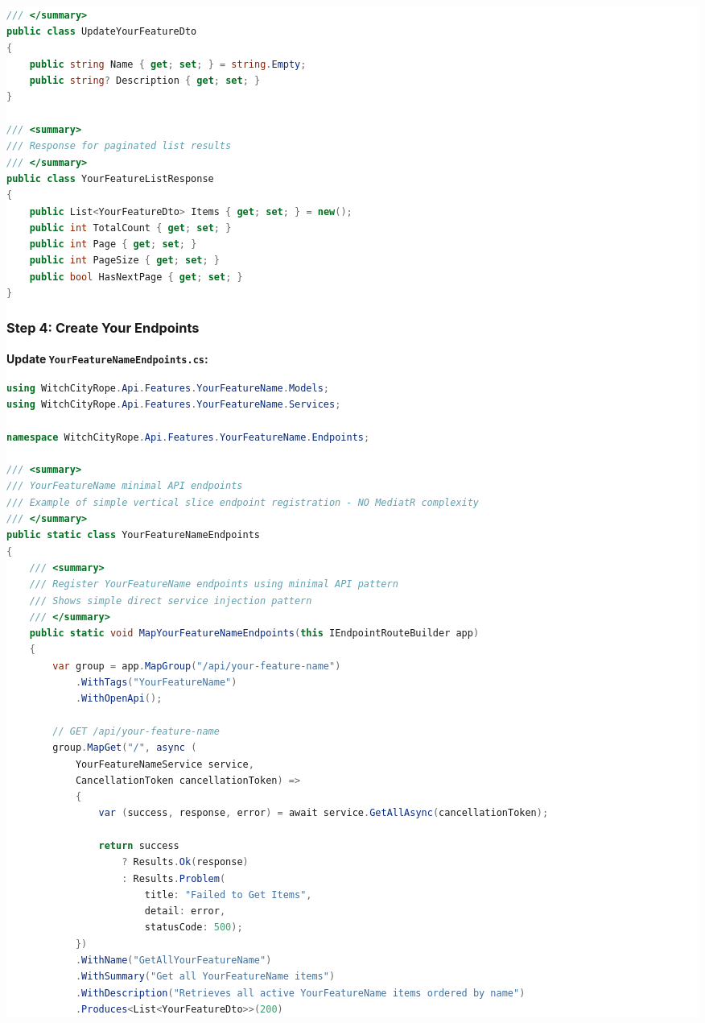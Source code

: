 ```csharp
/// </summary>
public class UpdateYourFeatureDto
{
    public string Name { get; set; } = string.Empty;
    public string? Description { get; set; }
}

/// <summary>
/// Response for paginated list results
/// </summary>
public class YourFeatureListResponse
{
    public List<YourFeatureDto> Items { get; set; } = new();
    public int TotalCount { get; set; }
    public int Page { get; set; }
    public int PageSize { get; set; }
    public bool HasNextPage { get; set; }
}
```

### Step 4: Create Your Endpoints

**Update `YourFeatureNameEndpoints.cs`:**

```csharp
using WitchCityRope.Api.Features.YourFeatureName.Models;
using WitchCityRope.Api.Features.YourFeatureName.Services;

namespace WitchCityRope.Api.Features.YourFeatureName.Endpoints;

/// <summary>
/// YourFeatureName minimal API endpoints
/// Example of simple vertical slice endpoint registration - NO MediatR complexity
/// </summary>
public static class YourFeatureNameEndpoints
{
    /// <summary>
    /// Register YourFeatureName endpoints using minimal API pattern
    /// Shows simple direct service injection pattern
    /// </summary>
    public static void MapYourFeatureNameEndpoints(this IEndpointRouteBuilder app)
    {
        var group = app.MapGroup("/api/your-feature-name")
            .WithTags("YourFeatureName")
            .WithOpenApi();

        // GET /api/your-feature-name
        group.MapGet("/", async (
            YourFeatureNameService service,
            CancellationToken cancellationToken) =>
            {
                var (success, response, error) = await service.GetAllAsync(cancellationToken);
                
                return success 
                    ? Results.Ok(response)
                    : Results.Problem(
                        title: "Failed to Get Items",
                        detail: error,
                        statusCode: 500);
            })
            .WithName("GetAllYourFeatureName")
            .WithSummary("Get all YourFeatureName items")
            .WithDescription("Retrieves all active YourFeatureName items ordered by name")
            .Produces<List<YourFeatureDto>>(200)
```